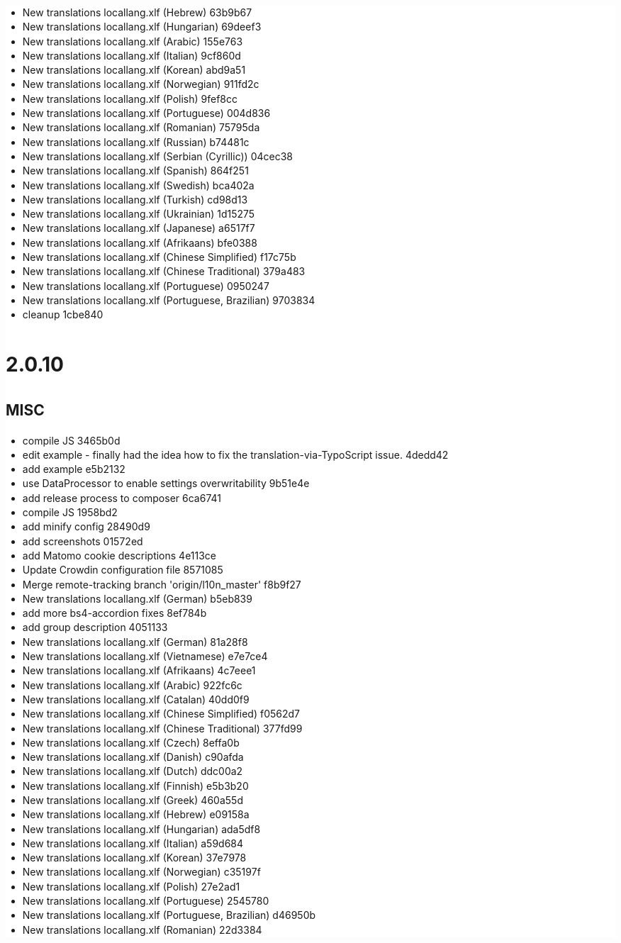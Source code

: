 - New translations locallang.xlf (Hebrew) 63b9b67
- New translations locallang.xlf (Hungarian) 69deef3
- New translations locallang.xlf (Arabic) 155e763
- New translations locallang.xlf (Italian) 9cf860d
- New translations locallang.xlf (Korean) abd9a51
- New translations locallang.xlf (Norwegian) 911fd2c
- New translations locallang.xlf (Polish) 9fef8cc
- New translations locallang.xlf (Portuguese) 004d836
- New translations locallang.xlf (Romanian) 75795da
- New translations locallang.xlf (Russian) b74481c
- New translations locallang.xlf (Serbian (Cyrillic)) 04cec38
- New translations locallang.xlf (Spanish) 864f251
- New translations locallang.xlf (Swedish) bca402a
- New translations locallang.xlf (Turkish) cd98d13
- New translations locallang.xlf (Ukrainian) 1d15275
- New translations locallang.xlf (Japanese) a6517f7
- New translations locallang.xlf (Afrikaans) bfe0388
- New translations locallang.xlf (Chinese Simplified) f17c75b
- New translations locallang.xlf (Chinese Traditional) 379a483
- New translations locallang.xlf (Portuguese) 0950247
- New translations locallang.xlf (Portuguese, Brazilian) 9703834
- cleanup 1cbe840

# 2.0.10

## MISC

- compile JS 3465b0d
- edit example - finally had the idea how to fix the translation-via-TypoScript issue. 4dedd42
- add example e5b2132
- use DataProcessor to enable settings overwritability 9b51e4e
- add release process to composer 6ca6741
- compile JS 1958bd2
- add minify config 28490d9
- add screenshots 01572ed
- add Matomo cookie descriptions 4e113ce
- Update Crowdin configuration file 8571085
- Merge remote-tracking branch 'origin/l10n_master' f8b9f27
- New translations locallang.xlf (German) b5eb839
- add more bs4-accordion fixes 8ef784b
- add group description 4051133
- New translations locallang.xlf (German) 81a28f8
- New translations locallang.xlf (Vietnamese) e7e7ce4
- New translations locallang.xlf (Afrikaans) 4c7eee1
- New translations locallang.xlf (Arabic) 922fc6c
- New translations locallang.xlf (Catalan) 40dd0f9
- New translations locallang.xlf (Chinese Simplified) f0562d7
- New translations locallang.xlf (Chinese Traditional) 377fd99
- New translations locallang.xlf (Czech) 8effa0b
- New translations locallang.xlf (Danish) c90afda
- New translations locallang.xlf (Dutch) ddc00a2
- New translations locallang.xlf (Finnish) e5b3b20
- New translations locallang.xlf (Greek) 460a55d
- New translations locallang.xlf (Hebrew) e09158a
- New translations locallang.xlf (Hungarian) ada5df8
- New translations locallang.xlf (Italian) a59d684
- New translations locallang.xlf (Korean) 37e7978
- New translations locallang.xlf (Norwegian) c35197f
- New translations locallang.xlf (Polish) 27e2ad1
- New translations locallang.xlf (Portuguese) 2545780
- New translations locallang.xlf (Portuguese, Brazilian) d46950b
- New translations locallang.xlf (Romanian) 22d3384